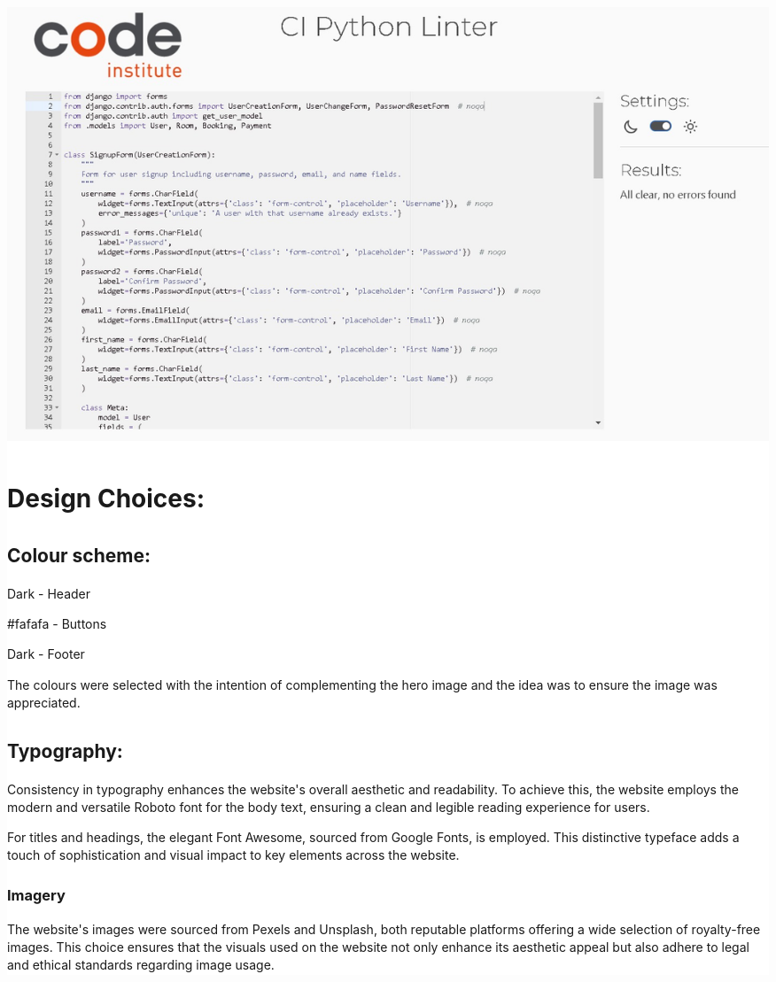 ![Form](./hotel/static/hotel/images/BookNStayPython%20test2.jpeg)



# Design Choices:

## Colour scheme:

Dark - Header

#fafafa  - Buttons

Dark - Footer

The colours were selected with the intention of complementing the hero image and the idea was to ensure the image was appreciated.

## Typography:
 Consistency in typography enhances the website's overall aesthetic and readability. To achieve this, the website employs the modern and versatile Roboto font for the body text, ensuring a clean and legible reading experience for users.

For titles and headings, the elegant Font Awesome, sourced from Google Fonts, is employed. This distinctive typeface adds a touch of sophistication and visual impact to key elements across the website.

### Imagery
The website's images were sourced from Pexels and Unsplash, both reputable platforms offering a wide selection of royalty-free images. This choice ensures that the visuals used on the website not only enhance its aesthetic appeal but also adhere to legal and ethical standards regarding image usage.
